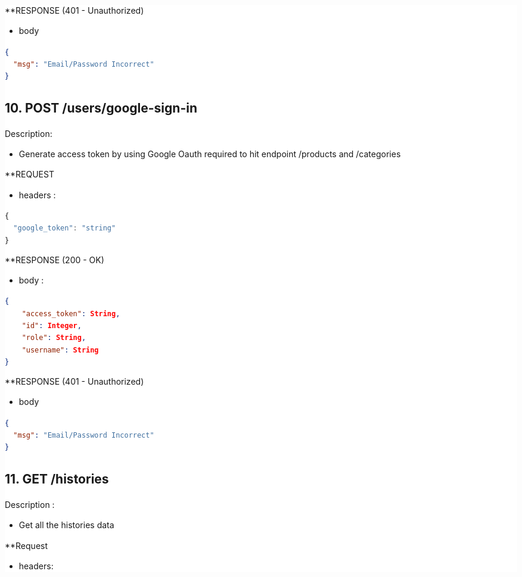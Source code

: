 \*\*RESPONSE (401 - Unauthorized)

- body

```json
{
  "msg": "Email/Password Incorrect"
}
```

## 10. POST /users/google-sign-in

Description:

- Generate access token by using Google Oauth required to hit endpoint /products and /categories

\*\*REQUEST

- headers :

```js
{
  "google_token": "string"
}
```

\*\*RESPONSE (200 - OK)

- body :

```json
{
    "access_token": String,
    "id": Integer,
    "role": String,
    "username": String
}
```

\*\*RESPONSE (401 - Unauthorized)

- body

```json
{
  "msg": "Email/Password Incorrect"
}
```

## 11. GET /histories

Description :

- Get all the histories data

\*\*Request

- headers:
